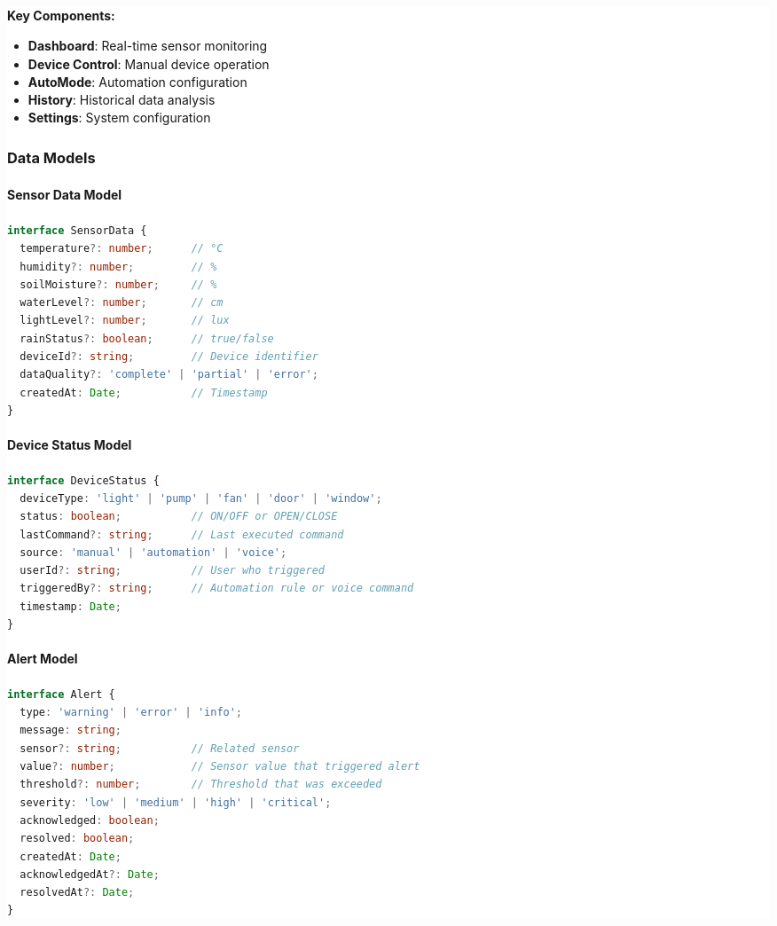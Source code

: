 **Key Components:**
- **Dashboard**: Real-time sensor monitoring
- **Device Control**: Manual device operation
- **AutoMode**: Automation configuration
- **History**: Historical data analysis
- **Settings**: System configuration

### Data Models

#### Sensor Data Model
```typescript
interface SensorData {
  temperature?: number;      // °C
  humidity?: number;         // %
  soilMoisture?: number;     // %
  waterLevel?: number;       // cm
  lightLevel?: number;       // lux
  rainStatus?: boolean;      // true/false
  deviceId?: string;         // Device identifier
  dataQuality?: 'complete' | 'partial' | 'error';
  createdAt: Date;           // Timestamp
}
```

#### Device Status Model
```typescript
interface DeviceStatus {
  deviceType: 'light' | 'pump' | 'fan' | 'door' | 'window';
  status: boolean;           // ON/OFF or OPEN/CLOSE
  lastCommand?: string;      // Last executed command
  source: 'manual' | 'automation' | 'voice';
  userId?: string;           // User who triggered
  triggeredBy?: string;      // Automation rule or voice command
  timestamp: Date;
}
```

#### Alert Model
```typescript
interface Alert {
  type: 'warning' | 'error' | 'info';
  message: string;
  sensor?: string;           // Related sensor
  value?: number;            // Sensor value that triggered alert
  threshold?: number;        // Threshold that was exceeded
  severity: 'low' | 'medium' | 'high' | 'critical';
  acknowledged: boolean;
  resolved: boolean;
  createdAt: Date;
  acknowledgedAt?: Date;
  resolvedAt?: Date;
}
```
